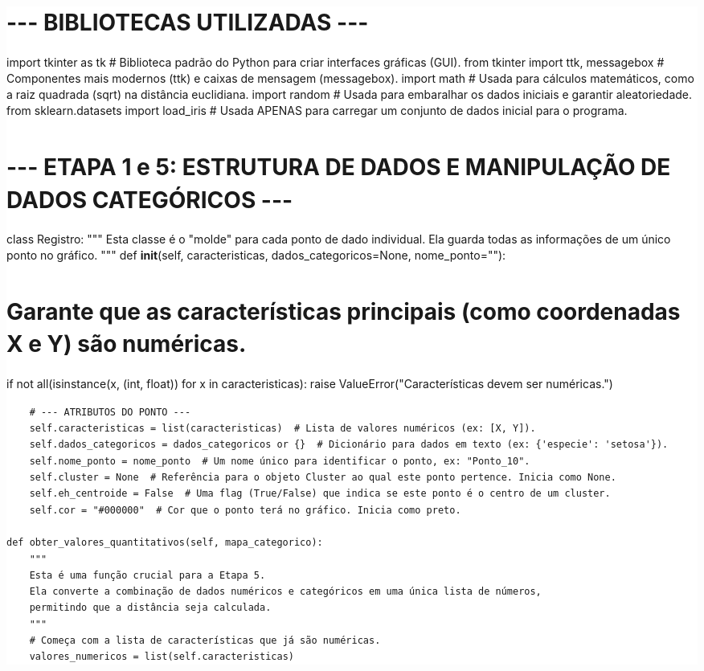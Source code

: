 
# --- BIBLIOTECAS UTILIZADAS ---
import tkinter as tk  # Biblioteca padrão do Python para criar interfaces gráficas (GUI).
from tkinter import ttk, messagebox  # Componentes mais modernos (ttk) e caixas de mensagem (messagebox).
import math  # Usada para cálculos matemáticos, como a raiz quadrada (sqrt) na distância euclidiana.
import random  # Usada para embaralhar os dados iniciais e garantir aleatoriedade.
from sklearn.datasets import load_iris  # Usada APENAS para carregar um conjunto de dados inicial para o programa.


# --- ETAPA 1 e 5: ESTRUTURA DE DADOS E MANIPULAÇÃO DE DADOS CATEGÓRICOS ---

class Registro:
"""
Esta classe é o "molde" para cada ponto de dado individual.
Ela guarda todas as informações de um único ponto no gráfico.
"""
def __init__(self, caracteristicas, dados_categoricos=None, nome_ponto=""):
# Garante que as características principais (como coordenadas X e Y) são numéricas.
if not all(isinstance(x, (int, float)) for x in caracteristicas):
raise ValueError("Características devem ser numéricas.")

        # --- ATRIBUTOS DO PONTO ---
        self.caracteristicas = list(caracteristicas)  # Lista de valores numéricos (ex: [X, Y]).
        self.dados_categoricos = dados_categoricos or {}  # Dicionário para dados em texto (ex: {'especie': 'setosa'}).
        self.nome_ponto = nome_ponto  # Um nome único para identificar o ponto, ex: "Ponto_10".
        self.cluster = None  # Referência para o objeto Cluster ao qual este ponto pertence. Inicia como None.
        self.eh_centroide = False  # Uma flag (True/False) que indica se este ponto é o centro de um cluster.
        self.cor = "#000000"  # Cor que o ponto terá no gráfico. Inicia como preto.

    def obter_valores_quantitativos(self, mapa_categorico):
        """
        Esta é uma função crucial para a Etapa 5.
        Ela converte a combinação de dados numéricos e categóricos em uma única lista de números,
        permitindo que a distância seja calculada.
        """
        # Começa com a lista de características que já são numéricas.
        valores_numericos = list(self.caracteristicas)
